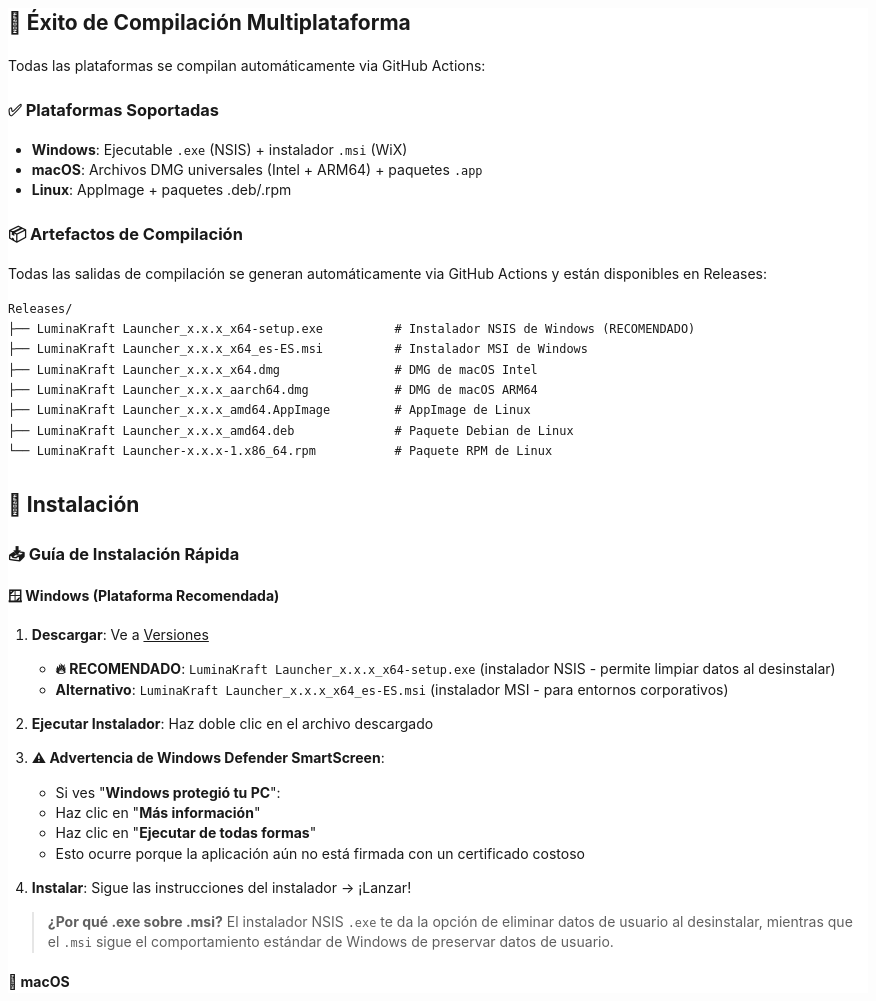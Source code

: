 ## 🎯 Éxito de Compilación Multiplataforma

Todas las plataformas se compilan automáticamente via GitHub Actions:

### ✅ Plataformas Soportadas
- **Windows**: Ejecutable `.exe` (NSIS) + instalador `.msi` (WiX)
- **macOS**: Archivos DMG universales (Intel + ARM64) + paquetes `.app`  
- **Linux**: AppImage + paquetes .deb/.rpm

### 📦 Artefactos de Compilación
Todas las salidas de compilación se generan automáticamente via GitHub Actions y están disponibles en Releases:
```
Releases/
├── LuminaKraft Launcher_x.x.x_x64-setup.exe          # Instalador NSIS de Windows (RECOMENDADO)
├── LuminaKraft Launcher_x.x.x_x64_es-ES.msi          # Instalador MSI de Windows
├── LuminaKraft Launcher_x.x.x_x64.dmg                # DMG de macOS Intel
├── LuminaKraft Launcher_x.x.x_aarch64.dmg            # DMG de macOS ARM64
├── LuminaKraft Launcher_x.x.x_amd64.AppImage         # AppImage de Linux
├── LuminaKraft Launcher_x.x.x_amd64.deb              # Paquete Debian de Linux
└── LuminaKraft Launcher-x.x.x-1.x86_64.rpm           # Paquete RPM de Linux
```

## 🚀 Instalación

### 📥 Guía de Instalación Rápida

#### 🪟 **Windows** (Plataforma Recomendada)

1. **Descargar**: Ve a [Versiones](https://github.com/LuminaKraft/LuminakraftLauncher/releases/latest)
   - **🔥 RECOMENDADO**: `LuminaKraft Launcher_x.x.x_x64-setup.exe` (instalador NSIS - permite limpiar datos al desinstalar)
   - **Alternativo**: `LuminaKraft Launcher_x.x.x_x64_es-ES.msi` (instalador MSI - para entornos corporativos)

2. **Ejecutar Instalador**: Haz doble clic en el archivo descargado

3. **⚠️ Advertencia de Windows Defender SmartScreen**:
   - Si ves "**Windows protegió tu PC**":
   - Haz clic en "**Más información**"
   - Haz clic en "**Ejecutar de todas formas**"
   - Esto ocurre porque la aplicación aún no está firmada con un certificado costoso

4. **Instalar**: Sigue las instrucciones del instalador → ¡Lanzar!

> **¿Por qué .exe sobre .msi?** El instalador NSIS `.exe` te da la opción de eliminar datos de usuario al desinstalar, mientras que el `.msi` sigue el comportamiento estándar de Windows de preservar datos de usuario.

#### 🍎 **macOS**
